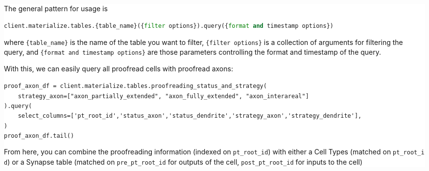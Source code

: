 The general pattern for usage is

``` python
client.materialize.tables.{table_name}({filter options}).query({format and timestamp options})
```

where `{table_name}` is the name of the table you want to filter, `{filter options}` is a collection of arguments for filtering the query, and `{format and timestamp options}` are those parameters controlling the format and timestamp of the query.

With this, we can easily query all proofread cells with proofread axons:

```{code-cell} python
proof_axon_df = client.materialize.tables.proofreading_status_and_strategy(
    strategy_axon=["axon_partially_extended", "axon_fully_extended", "axon_interareal"]
).query(
    select_columns=['pt_root_id','status_axon','status_dendrite','strategy_axon','strategy_dendrite'],
)
proof_axon_df.tail()
```

From here, you can combine the proofreading information (indexed on `pt_root_id`) with either a Cell Types (matched on `pt_root_id`) or a Synapse table (matched on `pre_pt_root_id` for outputs of the cell, `post_pt_root_id` for inputs to the cell)
